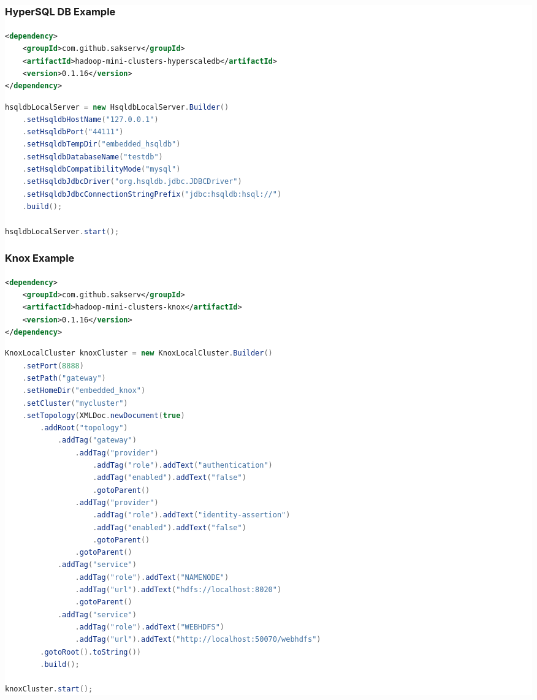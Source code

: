 ### HyperSQL DB Example
```XML
<dependency>
    <groupId>com.github.sakserv</groupId>
    <artifactId>hadoop-mini-clusters-hyperscaledb</artifactId>
    <version>0.1.16</version>
</dependency>
```
```Java
hsqldbLocalServer = new HsqldbLocalServer.Builder()
    .setHsqldbHostName("127.0.0.1")
    .setHsqldbPort("44111")
    .setHsqldbTempDir("embedded_hsqldb")
    .setHsqldbDatabaseName("testdb")
    .setHsqldbCompatibilityMode("mysql")
    .setHsqldbJdbcDriver("org.hsqldb.jdbc.JDBCDriver")
    .setHsqldbJdbcConnectionStringPrefix("jdbc:hsqldb:hsql://")
    .build();

hsqldbLocalServer.start();
```

### Knox Example
```XML
<dependency>
    <groupId>com.github.sakserv</groupId>
    <artifactId>hadoop-mini-clusters-knox</artifactId>
    <version>0.1.16</version>
</dependency>
```
```Java
KnoxLocalCluster knoxCluster = new KnoxLocalCluster.Builder()
    .setPort(8888)
    .setPath("gateway")
    .setHomeDir("embedded_knox")
    .setCluster("mycluster")
    .setTopology(XMLDoc.newDocument(true)
        .addRoot("topology")
            .addTag("gateway")
                .addTag("provider")
                    .addTag("role").addText("authentication")
                    .addTag("enabled").addText("false")
                    .gotoParent()
                .addTag("provider")
                    .addTag("role").addText("identity-assertion")
                    .addTag("enabled").addText("false")
                    .gotoParent()
                .gotoParent()
            .addTag("service")
                .addTag("role").addText("NAMENODE")
                .addTag("url").addText("hdfs://localhost:8020")
                .gotoParent()
            .addTag("service")
                .addTag("role").addText("WEBHDFS")
                .addTag("url").addText("http://localhost:50070/webhdfs")
        .gotoRoot().toString())
        .build();

knoxCluster.start();
```
